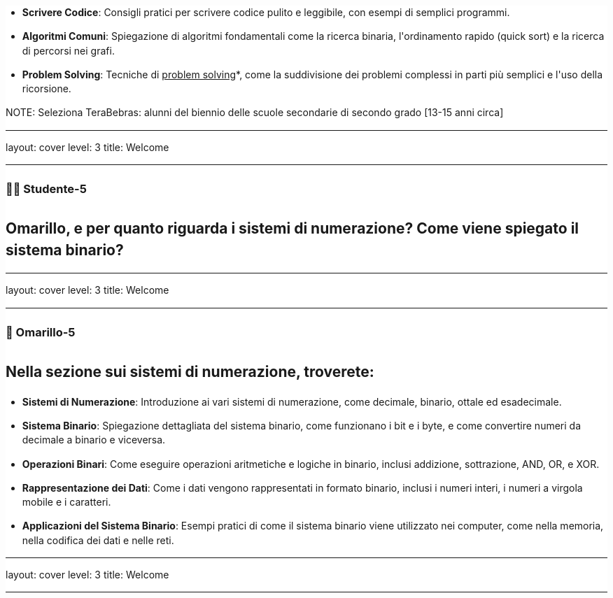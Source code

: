 - **Scrivere Codice**: Consigli pratici per scrivere codice pulito e leggibile, con esempi di semplici programmi.

- **Algoritmi Comuni**: Spiegazione di algoritmi fondamentali come la ricerca binaria, l'ordinamento rapido (quick sort) e la ricerca di percorsi nei grafi.

- **Problem Solving**: Tecniche di [problem solving](http://bit.ly/45minuti)*, come la suddivisione dei problemi complessi in parti più semplici e l'uso della ricorsione.
  
 NOTE: Seleziona TeraBebras: alunni del biennio delle scuole secondarie di secondo grado [13-15 anni circa]

---
layout: cover
level: 3
title: Welcome

---

### 🧑‍🎓 Studente-5

## Omarillo, e per quanto riguarda i sistemi di numerazione? Come viene spiegato il sistema binario?

---
layout: cover
level: 3
title: Welcome

---

### 🧠 Omarillo-5

## Nella sezione sui sistemi di numerazione, troverete:

- **Sistemi di Numerazione**: Introduzione ai vari sistemi di numerazione, come decimale, binario, ottale ed esadecimale.

- **Sistema Binario**: Spiegazione dettagliata del sistema binario, come funzionano i bit e i byte, e come convertire numeri da decimale a binario e viceversa.

- **Operazioni Binari**: Come eseguire operazioni aritmetiche e logiche in binario, inclusi addizione, sottrazione, AND, OR, e XOR.

- **Rappresentazione dei Dati**: Come i dati vengono rappresentati in formato binario, inclusi i numeri interi, i numeri a virgola mobile e i caratteri.

- **Applicazioni del Sistema Binario**: Esempi pratici di come il sistema binario viene utilizzato nei computer, come nella memoria, nella codifica dei dati e nelle reti.

---
layout: cover
level: 3
title: Welcome

---